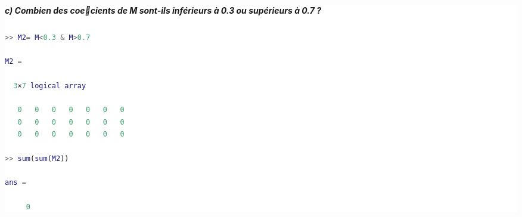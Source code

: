 

##### c) Combien des coecients de M sont-ils inférieurs à 0.3 ou supérieurs à 0.7 ?

```matlab
>> M2= M<0.3 & M>0.7

M2 =

  3×7 logical array

   0   0   0   0   0   0   0
   0   0   0   0   0   0   0
   0   0   0   0   0   0   0

>> sum(sum(M2))

ans =

     0
```

